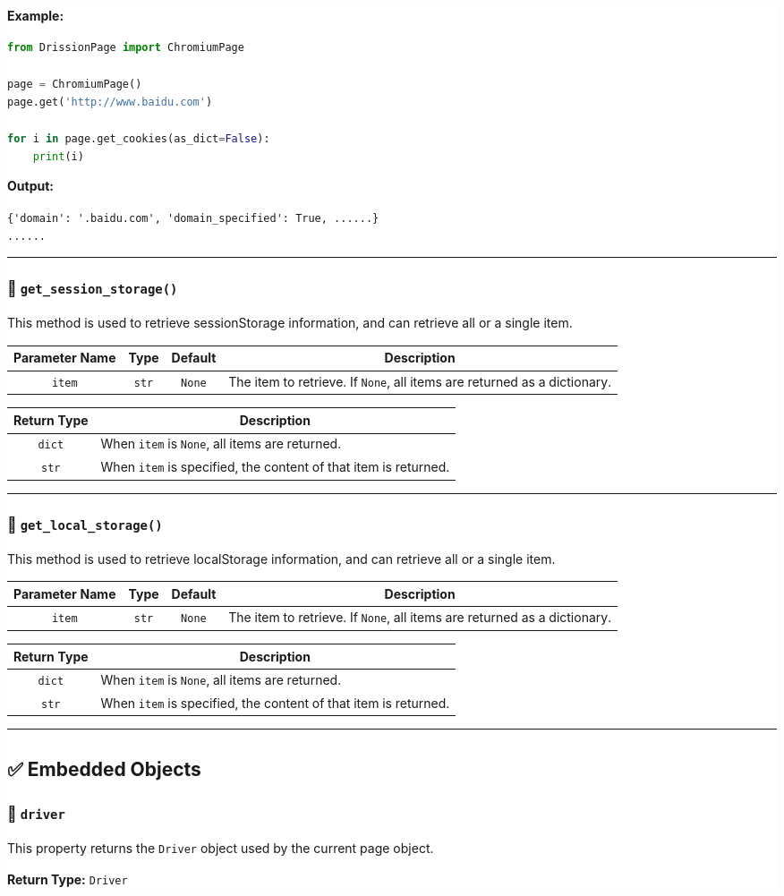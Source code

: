**Example:**

```python
from DrissionPage import ChromiumPage

page = ChromiumPage()
page.get('http://www.baidu.com')

for i in page.get_cookies(as_dict=False):
    print(i)
```

**Output:**

```
{'domain': '.baidu.com', 'domain_specified': True, ......}
......
```

---

### 📌 `get_session_storage()`

This method is used to retrieve sessionStorage information, and can retrieve all or a single item.

| Parameter Name | Type   | Default | Description                        |
|:-------------:|:------:|:-------:|------------------------------------|
| `item`        | `str`  | `None`  | The item to retrieve. If `None`, all items are returned as a dictionary. |

| Return Type | Description                                 |
|:------:| --------------------------------------------|
| `dict` | When `item` is `None`, all items are returned. |
| `str`  | When `item` is specified, the content of that item is returned.      |

---

### 📌 `get_local_storage()`

This method is used to retrieve localStorage information, and can retrieve all or a single item.

| Parameter Name | Type   | Default | Description                        |
|:-------------:|:------:|:-------:|------------------------------------|
| `item`        | `str`  | `None`  | The item to retrieve. If `None`, all items are returned as a dictionary. |

| Return Type | Description                                 |
|:------:| --------------------------------------------|
| `dict` | When `item` is `None`, all items are returned. |
| `str`  | When `item` is specified, the content of that item is returned.      |

---

## ✅️️ Embedded Objects

### 📌 `driver`

This property returns the `Driver` object used by the current page object.

**Return Type:** `Driver`


